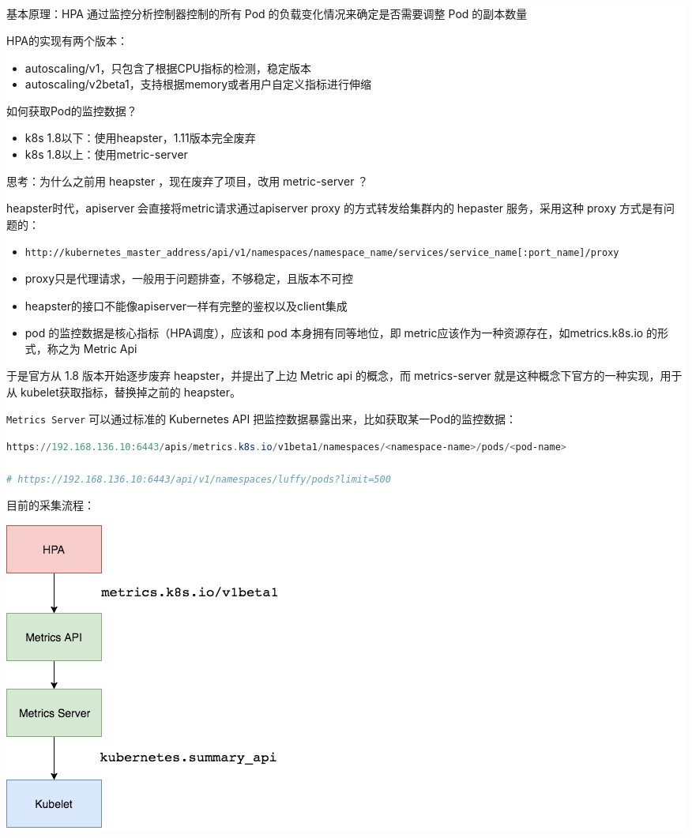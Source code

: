 
基本原理：HPA 通过监控分析控制器控制的所有 Pod 的负载变化情况来确定是否需要调整 Pod 的副本数量

HPA的实现有两个版本：

- autoscaling/v1，只包含了根据CPU指标的检测，稳定版本
- autoscaling/v2beta1，支持根据memory或者用户自定义指标进行伸缩



如何获取Pod的监控数据？

- k8s 1.8以下：使用heapster，1.11版本完全废弃
- k8s 1.8以上：使用metric-server

思考：为什么之前用 heapster ，现在废弃了项目，改用 metric-server ？

heapster时代，apiserver 会直接将metric请求通过apiserver proxy 的方式转发给集群内的 hepaster 服务，采用这种 proxy 方式是有问题的：

- ```html
  http://kubernetes_master_address/api/v1/namespaces/namespace_name/services/service_name[:port_name]/proxy
  ```

- proxy只是代理请求，一般用于问题排查，不够稳定，且版本不可控

- heapster的接口不能像apiserver一样有完整的鉴权以及client集成

- pod 的监控数据是核心指标（HPA调度），应该和 pod 本身拥有同等地位，即 metric应该作为一种资源存在，如metrics.k8s.io 的形式，称之为 Metric Api

于是官方从 1.8 版本开始逐步废弃 heapster，并提出了上边 Metric api 的概念，而 metrics-server 就是这种概念下官方的一种实现，用于从 kubelet获取指标，替换掉之前的 heapster。

 `Metrics Server` 可以通过标准的 Kubernetes API 把监控数据暴露出来，比如获取某一Pod的监控数据：

```powershell
https://192.168.136.10:6443/apis/metrics.k8s.io/v1beta1/namespaces/<namespace-name>/pods/<pod-name>

# https://192.168.136.10:6443/api/v1/namespaces/luffy/pods?limit=500
```



目前的采集流程：

![](images/k8s-hpa-ms.png)
